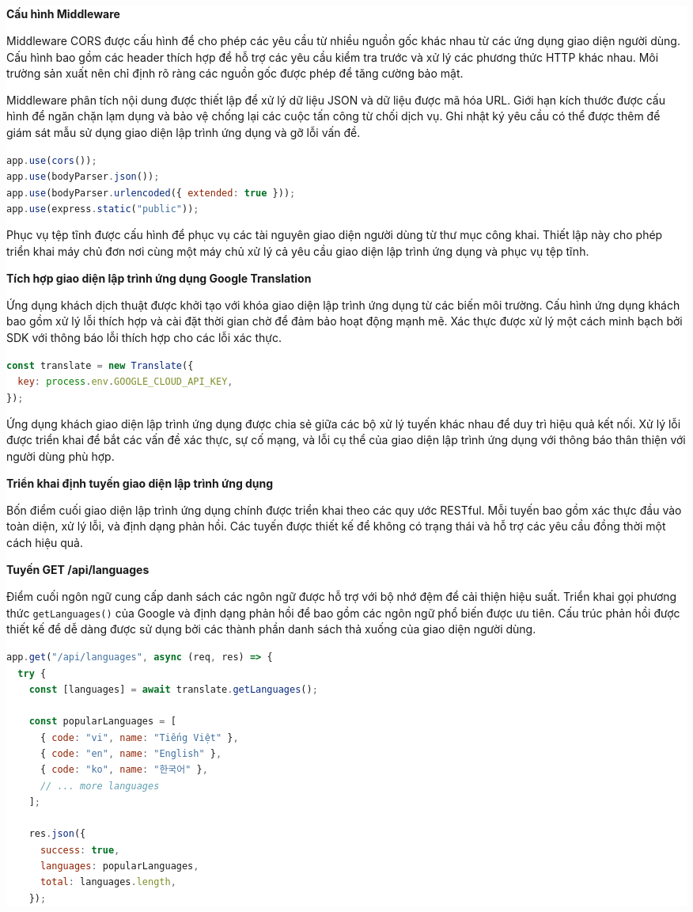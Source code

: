 **Cấu hình Middleware**

Middleware CORS được cấu hình để cho phép các yêu cầu từ nhiều nguồn gốc khác nhau từ các ứng dụng giao diện người dùng. Cấu hình bao gồm các header thích hợp để hỗ trợ các yêu cầu kiểm tra trước và xử lý các phương thức HTTP khác nhau. Môi trường sản xuất nên chỉ định rõ ràng các nguồn gốc được phép để tăng cường bảo mật.

Middleware phân tích nội dung được thiết lập để xử lý dữ liệu JSON và dữ liệu được mã hóa URL. Giới hạn kích thước được cấu hình để ngăn chặn lạm dụng và bảo vệ chống lại các cuộc tấn công từ chối dịch vụ. Ghi nhật ký yêu cầu có thể được thêm để giám sát mẫu sử dụng giao diện lập trình ứng dụng và gỡ lỗi vấn đề.

```javascript
app.use(cors());
app.use(bodyParser.json());
app.use(bodyParser.urlencoded({ extended: true }));
app.use(express.static("public"));
```

Phục vụ tệp tĩnh được cấu hình để phục vụ các tài nguyên giao diện người dùng từ thư mục công khai. Thiết lập này cho phép triển khai máy chủ đơn nơi cùng một máy chủ xử lý cả yêu cầu giao diện lập trình ứng dụng và phục vụ tệp tĩnh.

**Tích hợp giao diện lập trình ứng dụng Google Translation**

Ứng dụng khách dịch thuật được khởi tạo với khóa giao diện lập trình ứng dụng từ các biến môi trường. Cấu hình ứng dụng khách bao gồm xử lý lỗi thích hợp và cài đặt thời gian chờ để đảm bảo hoạt động mạnh mẽ. Xác thực được xử lý một cách minh bạch bởi SDK với thông báo lỗi thích hợp cho các lỗi xác thực.

```javascript
const translate = new Translate({
  key: process.env.GOOGLE_CLOUD_API_KEY,
});
```

Ứng dụng khách giao diện lập trình ứng dụng được chia sẻ giữa các bộ xử lý tuyến khác nhau để duy trì hiệu quả kết nối. Xử lý lỗi được triển khai để bắt các vấn đề xác thực, sự cố mạng, và lỗi cụ thể của giao diện lập trình ứng dụng với thông báo thân thiện với người dùng phù hợp.

**Triển khai định tuyến giao diện lập trình ứng dụng**

Bốn điểm cuối giao diện lập trình ứng dụng chính được triển khai theo các quy ước RESTful. Mỗi tuyến bao gồm xác thực đầu vào toàn diện, xử lý lỗi, và định dạng phản hồi. Các tuyến được thiết kế để không có trạng thái và hỗ trợ các yêu cầu đồng thời một cách hiệu quả.

**Tuyến GET /api/languages**

Điểm cuối ngôn ngữ cung cấp danh sách các ngôn ngữ được hỗ trợ với bộ nhớ đệm để cải thiện hiệu suất. Triển khai gọi phương thức `getLanguages()` của Google và định dạng phản hồi để bao gồm các ngôn ngữ phổ biến được ưu tiên. Cấu trúc phản hồi được thiết kế để dễ dàng được sử dụng bởi các thành phần danh sách thả xuống của giao diện người dùng.

```javascript
app.get("/api/languages", async (req, res) => {
  try {
    const [languages] = await translate.getLanguages();

    const popularLanguages = [
      { code: "vi", name: "Tiếng Việt" },
      { code: "en", name: "English" },
      { code: "ko", name: "한국어" },
      // ... more languages
    ];

    res.json({
      success: true,
      languages: popularLanguages,
      total: languages.length,
    });
```